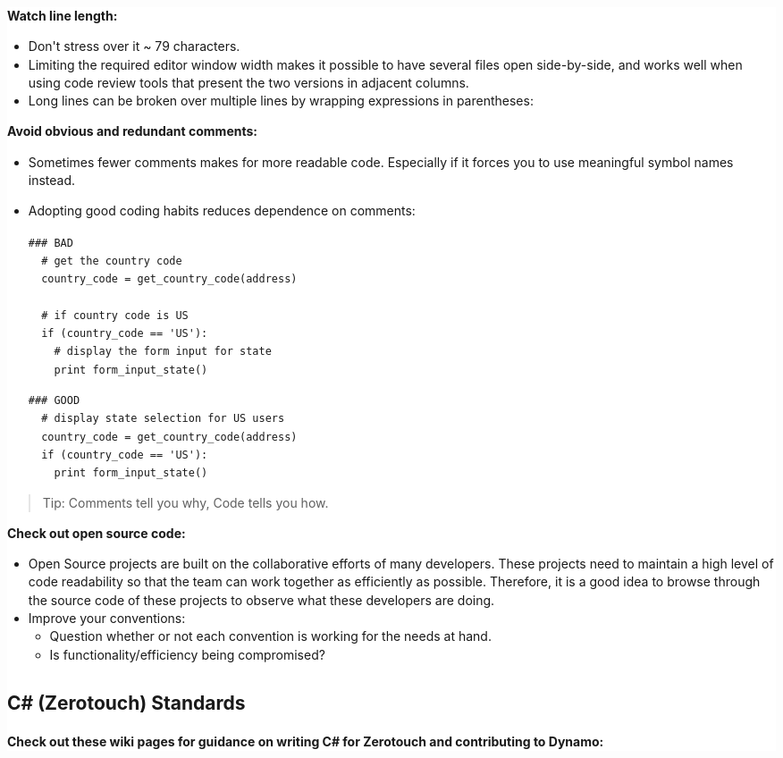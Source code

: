 **Watch line length:**

* Don't stress over it \~ 79 characters.
* Limiting the required editor window width makes it possible to have several files open side-by-side, and works well when using code review tools that present the two versions in adjacent columns.
* Long lines can be broken over multiple lines by wrapping expressions in parentheses:

**Avoid obvious and redundant comments:**

* Sometimes fewer comments makes for more readable code. Especially if it forces you to use meaningful symbol names instead.
*   Adopting good coding habits reduces dependence on comments:

    ```
    ### BAD
      # get the country code
      country_code = get_country_code(address)

      # if country code is US
      if (country_code == 'US'):
        # display the form input for state
        print form_input_state()
    ```

    ```
    ### GOOD
      # display state selection for US users
      country_code = get_country_code(address)
      if (country_code == 'US'):
        print form_input_state()
    ```

> Tip: Comments tell you why, Code tells you how.

**Check out open source code:**

* Open Source projects are built on the collaborative efforts of many developers. These projects need to maintain a high level of code readability so that the team can work together as efficiently as possible. Therefore, it is a good idea to browse through the source code of these projects to observe what these developers are doing.
* Improve your conventions:
  * Question whether or not each convention is working for the needs at hand.
  * Is functionality/efficiency being compromised?

## C# (Zerotouch) Standards

**Check out these wiki pages for guidance on writing C# for Zerotouch and contributing to Dynamo:**
